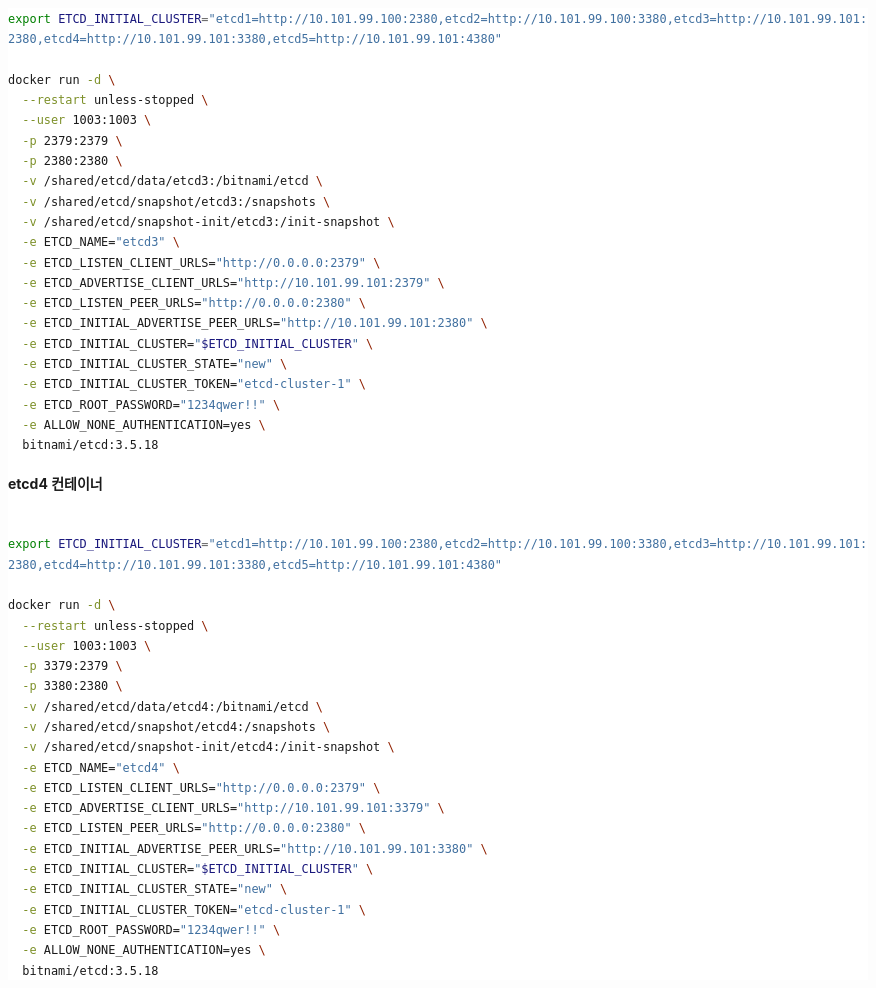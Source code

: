 ```bash
export ETCD_INITIAL_CLUSTER="etcd1=http://10.101.99.100:2380,etcd2=http://10.101.99.100:3380,etcd3=http://10.101.99.101:2380,etcd4=http://10.101.99.101:3380,etcd5=http://10.101.99.101:4380"

docker run -d \
  --restart unless-stopped \
  --user 1003:1003 \
  -p 2379:2379 \
  -p 2380:2380 \
  -v /shared/etcd/data/etcd3:/bitnami/etcd \
  -v /shared/etcd/snapshot/etcd3:/snapshots \
  -v /shared/etcd/snapshot-init/etcd3:/init-snapshot \
  -e ETCD_NAME="etcd3" \
  -e ETCD_LISTEN_CLIENT_URLS="http://0.0.0.0:2379" \
  -e ETCD_ADVERTISE_CLIENT_URLS="http://10.101.99.101:2379" \
  -e ETCD_LISTEN_PEER_URLS="http://0.0.0.0:2380" \
  -e ETCD_INITIAL_ADVERTISE_PEER_URLS="http://10.101.99.101:2380" \
  -e ETCD_INITIAL_CLUSTER="$ETCD_INITIAL_CLUSTER" \
  -e ETCD_INITIAL_CLUSTER_STATE="new" \
  -e ETCD_INITIAL_CLUSTER_TOKEN="etcd-cluster-1" \
  -e ETCD_ROOT_PASSWORD="1234qwer!!" \
  -e ALLOW_NONE_AUTHENTICATION=yes \
  bitnami/etcd:3.5.18


```

#### **etcd4 컨테이너**

```bash

export ETCD_INITIAL_CLUSTER="etcd1=http://10.101.99.100:2380,etcd2=http://10.101.99.100:3380,etcd3=http://10.101.99.101:2380,etcd4=http://10.101.99.101:3380,etcd5=http://10.101.99.101:4380"

docker run -d \
  --restart unless-stopped \
  --user 1003:1003 \
  -p 3379:2379 \
  -p 3380:2380 \
  -v /shared/etcd/data/etcd4:/bitnami/etcd \
  -v /shared/etcd/snapshot/etcd4:/snapshots \
  -v /shared/etcd/snapshot-init/etcd4:/init-snapshot \
  -e ETCD_NAME="etcd4" \
  -e ETCD_LISTEN_CLIENT_URLS="http://0.0.0.0:2379" \
  -e ETCD_ADVERTISE_CLIENT_URLS="http://10.101.99.101:3379" \
  -e ETCD_LISTEN_PEER_URLS="http://0.0.0.0:2380" \
  -e ETCD_INITIAL_ADVERTISE_PEER_URLS="http://10.101.99.101:3380" \
  -e ETCD_INITIAL_CLUSTER="$ETCD_INITIAL_CLUSTER" \
  -e ETCD_INITIAL_CLUSTER_STATE="new" \
  -e ETCD_INITIAL_CLUSTER_TOKEN="etcd-cluster-1" \
  -e ETCD_ROOT_PASSWORD="1234qwer!!" \
  -e ALLOW_NONE_AUTHENTICATION=yes \
  bitnami/etcd:3.5.18

```
